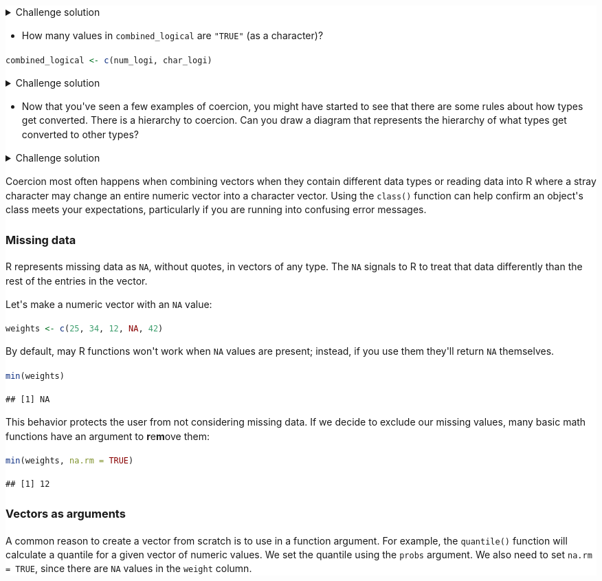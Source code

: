 <details><summary>Challenge solution</summary></details>

* How many values in `combined_logical` are `"TRUE"` (as a character)? 


```r
combined_logical <- c(num_logi, char_logi)
```

<details><summary>Challenge solution</summary></details>

* Now that you've seen a few examples of coercion, you might have started to see that there are some rules about how types get converted. There is a hierarchy to coercion. Can you draw a diagram that represents the hierarchy of what types get converted to other types?

<details><summary>Challenge solution</summary></details>

Coercion most often happens when combining vectors when they contain different data types or reading data into R where a stray character may change an entire numeric vector into a character vector.
Using the `class()` function can help confirm an object's class meets your expectations, particularly if you are running into confusing error messages.

### Missing data

R represents missing data as `NA`, without quotes, in vectors of any type.
The `NA` signals to R to treat that data differently than the rest of the entries in the vector.

Let's make a numeric vector with an `NA` value:


```r
weights <- c(25, 34, 12, NA, 42)
```

By default, may R functions won't work when `NA` values are present; instead, if you use them they'll return `NA` themselves.


```r
min(weights)
```

```
## [1] NA
```

This behavior protects the user from not considering missing data.
If we decide to exclude our missing values, many basic math functions have an argument to **r**e**m**ove them:


```r
min(weights, na.rm = TRUE)
```

```
## [1] 12
```

### Vectors as arguments

A common reason to create a vector from scratch is to use in a function argument.
For example, the `quantile()` function will calculate a quantile for a given vector of numeric values.
We set the quantile using the `probs` argument.
We also need to set `na.rm = TRUE`, since there are `NA` values in the `weight` column.
